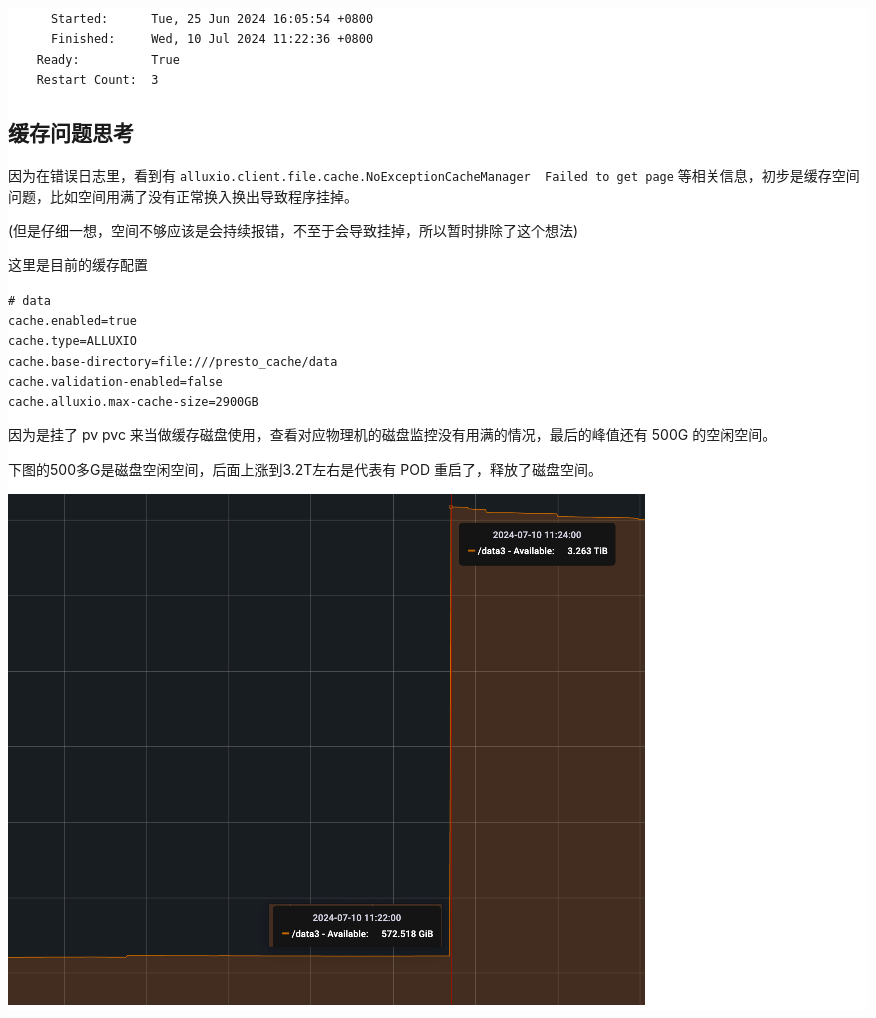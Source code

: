 ```
      Started:      Tue, 25 Jun 2024 16:05:54 +0800
      Finished:     Wed, 10 Jul 2024 11:22:36 +0800
    Ready:          True
    Restart Count:  3
```

## 缓存问题思考

因为在错误日志里，看到有 `alluxio.client.file.cache.NoExceptionCacheManager  Failed to get page` 等相关信息，初步是缓存空间问题，比如空间用满了没有正常换入换出导致程序挂掉。

(但是仔细一想，空间不够应该是会持续报错，不至于会导致挂掉，所以暂时排除了这个想法)

这里是目前的缓存配置
```
# data
cache.enabled=true
cache.type=ALLUXIO
cache.base-directory=file:///presto_cache/data
cache.validation-enabled=false
cache.alluxio.max-cache-size=2900GB
```

因为是挂了 pv pvc 来当做缓存磁盘使用，查看对应物理机的磁盘监控没有用满的情况，最后的峰值还有 500G 的空闲空间。

下图的500多G是磁盘空闲空间，后面上涨到3.2T左右是代表有 POD 重启了，释放了磁盘空间。

![](vx_images/446733109044162.png)
